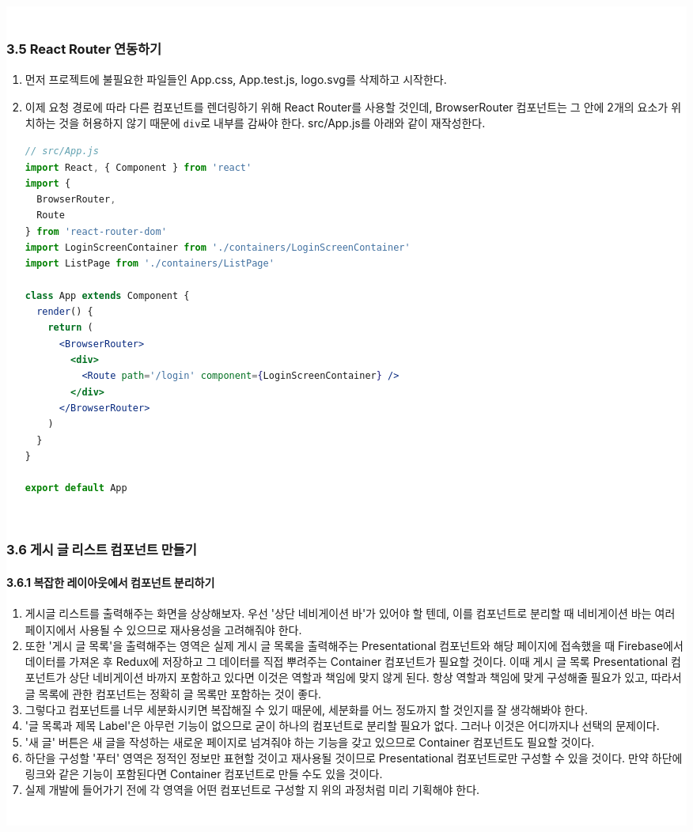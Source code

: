 <br />

### 3.5 React Router 연동하기

1. 먼저 프로젝트에 불필요한 파일들인 App.css, App.test.js, logo.svg를 삭제하고 시작한다.

2. 이제 요청 경로에 따라 다른 컴포넌트를 렌더링하기 위해 React Router를 사용할 것인데, BrowserRouter 컴포넌트는 그 안에 2개의 요소가 위치하는 것을 허용하지 않기 때문에 `div`로 내부를 감싸야 한다. src/App.js를 아래와 같이 재작성한다.

   ```jsx
   // src/App.js
   import React, { Component } from 'react'
   import {
     BrowserRouter,
     Route
   } from 'react-router-dom'
   import LoginScreenContainer from './containers/LoginScreenContainer'
   import ListPage from './containers/ListPage'

   class App extends Component {
     render() {
       return (
         <BrowserRouter>
           <div>
             <Route path='/login' component={LoginScreenContainer} />
           </div>
         </BrowserRouter>
       )
     }
   }

   export default App
   ```

<br />

### 3.6 게시 글 리스트 컴포넌트 만들기

#### 3.6.1 복잡한 레이아웃에서 컴포넌트 분리하기 

1. 게시글 리스트를 출력해주는 화면을 상상해보자. 우선 '상단 네비게이션 바'가 있어야 할 텐데, 이를 컴포넌트로 분리할 때 네비게이션 바는 여러 페이지에서 사용될 수 있으므로 재사용성을 고려해줘야 한다.
2. 또한 '게시 글 목록'을 출력해주는 영역은 실제 게시 글 목록을 출력해주는 Presentational 컴포넌트와 해당 페이지에 접속했을 때 Firebase에서 데이터를 가져온 후 Redux에 저장하고 그 데이터를 직접 뿌려주는 Container 컴포넌트가 필요할 것이다. 이때 게시 글 목록 Presentational 컴포넌트가 상단 네비게이션 바까지 포함하고 있다면 이것은 역할과 책임에 맞지 않게 된다. 항상 역할과 책임에 맞게 구성해줄 필요가 있고, 따라서 글 목록에 관한 컴포넌트는 정확히 글 목록만 포함하는 것이 좋다.
3. 그렇다고 컴포넌트를 너무 세분화시키면 복잡해질 수 있기 때문에, 세분화를 어느 정도까지 할 것인지를 잘 생각해봐야 한다.
4. '글 목록과 제목 Label'은 아무런 기능이 없으므로 굳이 하나의 컴포넌트로 분리할 필요가 없다. 그러나 이것은 어디까지나 선택의 문제이다.
5. '새 글' 버튼은 새 글을 작성하는 새로운 페이지로 넘겨줘야 하는 기능을 갖고 있으므로 Container 컴포넌트도 필요할 것이다.
6. 하단을 구성할 '푸터' 영역은 정적인 정보만 표현할 것이고 재사용될 것이므로 Presentational 컴포넌트로만 구성할 수 있을 것이다. 만약 하단에 링크와 같은 기능이 포함된다면 Container 컴포넌트로 만들 수도 있을 것이다. 
7. 실제 개발에 들어가기 전에 각 영역을 어떤 컴포넌트로 구성할 지 위의 과정처럼 미리 기획해야 한다.

<br />
